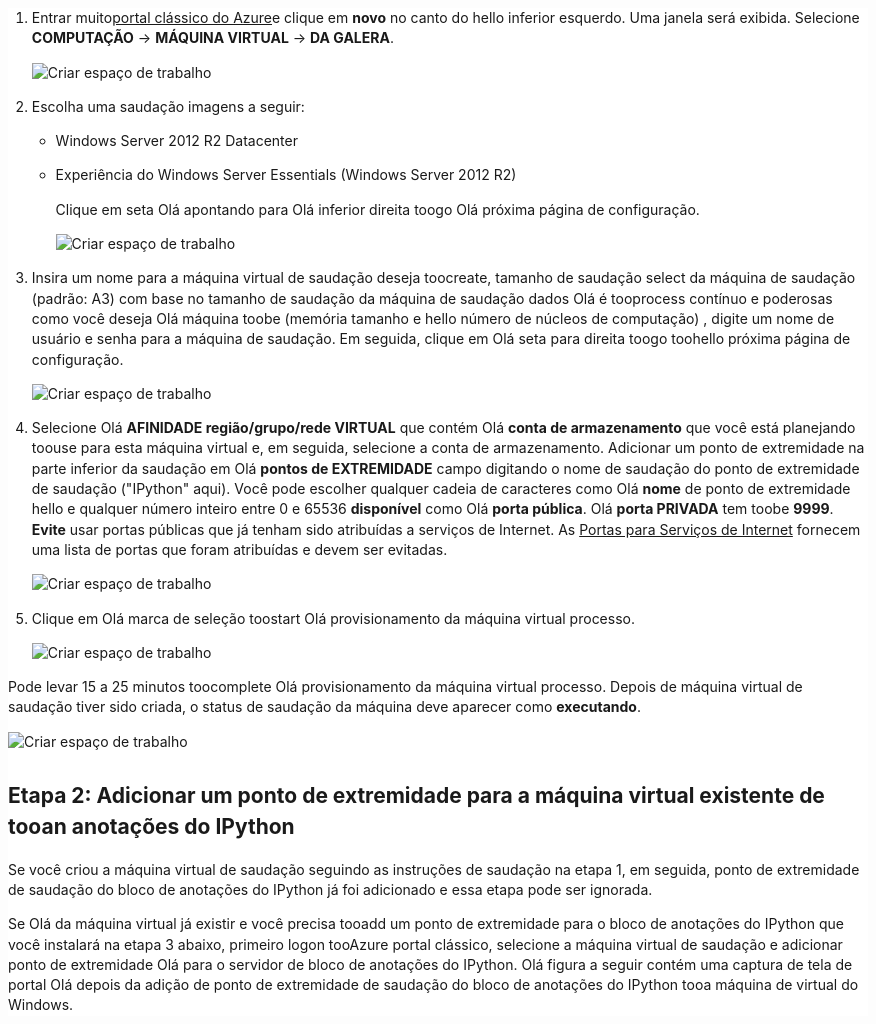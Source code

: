 1. Entrar muito<a href="https://manage.windowsazure.com" target="_blank">portal clássico do Azure</a>e clique em **novo** no canto do hello inferior esquerdo. Uma janela será exibida. Selecione **COMPUTAÇÃO** -> **MÁQUINA VIRTUAL** -> **DA GALERA**.
   
    ![Criar espaço de trabalho][24]
2. Escolha uma saudação imagens a seguir:
   
   * Windows Server 2012 R2 Datacenter
   * Experiência do Windows Server Essentials (Windows Server 2012 R2)
     
     Clique em seta Olá apontando para Olá inferior direita toogo Olá próxima página de configuração.
     
     ![Criar espaço de trabalho][25]
3. Insira um nome para a máquina virtual de saudação deseja toocreate, tamanho de saudação select da máquina de saudação (padrão: A3) com base no tamanho de saudação da máquina de saudação dados Olá é tooprocess contínuo e poderosas como você deseja Olá máquina toobe (memória tamanho e hello número de núcleos de computação) , digite um nome de usuário e senha para a máquina de saudação. Em seguida, clique em Olá seta para direita toogo toohello próxima página de configuração.
   
    ![Criar espaço de trabalho][26]
4. Selecione Olá **AFINIDADE região/grupo/rede VIRTUAL** que contém Olá **conta de armazenamento** que você está planejando toouse para esta máquina virtual e, em seguida, selecione a conta de armazenamento. Adicionar um ponto de extremidade na parte inferior da saudação em Olá **pontos de EXTREMIDADE** campo digitando o nome de saudação do ponto de extremidade de saudação ("IPython" aqui). Você pode escolher qualquer cadeia de caracteres como Olá **nome** de ponto de extremidade hello e qualquer número inteiro entre 0 e 65536 **disponível** como Olá **porta pública**. Olá **porta PRIVADA** tem toobe **9999**. **Evite** usar portas públicas que já tenham sido atribuídas a serviços de Internet. As <a href="http://www.chebucto.ns.ca/~rakerman/port-table.html" target="_blank">Portas para Serviços de Internet</a> fornecem uma lista de portas que foram atribuídas e devem ser evitadas.
   
    ![Criar espaço de trabalho][27]
5. Clique em Olá marca de seleção toostart Olá provisionamento da máquina virtual processo.
   
    ![Criar espaço de trabalho][28]

Pode levar 15 a 25 minutos toocomplete Olá provisionamento da máquina virtual processo. Depois de máquina virtual de saudação tiver sido criada, o status de saudação da máquina deve aparecer como **executando**.

![Criar espaço de trabalho][29]

## <a name="add-endpoint"></a>Etapa 2: Adicionar um ponto de extremidade para a máquina virtual existente de tooan anotações do IPython
Se você criou a máquina virtual de saudação seguindo as instruções de saudação na etapa 1, em seguida, ponto de extremidade de saudação do bloco de anotações do IPython já foi adicionado e essa etapa pode ser ignorada.

Se Olá da máquina virtual já existir e você precisa tooadd um ponto de extremidade para o bloco de anotações do IPython que você instalará na etapa 3 abaixo, primeiro logon tooAzure portal clássico, selecione a máquina virtual de saudação e adicionar ponto de extremidade Olá para o servidor de bloco de anotações do IPython. Olá figura a seguir contém uma captura de tela de portal Olá depois da adição de ponto de extremidade de saudação do bloco de anotações do IPython tooa máquina de virtual do Windows.


[15]: ./media/machine-learning-data-science-setup-virtual-machine/vmshutdown.png
[17]: ./media/machine-learning-data-science-setup-virtual-machine/add-endpoints-after-creation.png
[18]: ./media/machine-learning-data-science-setup-virtual-machine/sample-ipnbs.png
[19]: ./media/machine-learning-data-science-setup-virtual-machine/dns-name-and-host-name.png
[20]: ./media/machine-learning-data-science-setup-virtual-machine/browser-warning-ie.png
[21]: ./media/machine-learning-data-science-setup-virtual-machine/browser-warning.png
[22]: ./media/machine-learning-data-science-setup-virtual-machine/upload-ipnb-1.png
[23]: ./media/machine-learning-data-science-setup-virtual-machine/upload-ipnb-2.png
[24]: ./media/machine-learning-data-science-setup-virtual-machine/create-virtual-machine-1.png
[25]: ./media/machine-learning-data-science-setup-virtual-machine/create-virtual-machine-2.png
[26]: ./media/machine-learning-data-science-setup-virtual-machine/create-virtual-machine-3.png
[27]: ./media/machine-learning-data-science-setup-virtual-machine/create-virtual-machine-4.png
[28]: ./media/machine-learning-data-science-setup-virtual-machine/create-virtual-machine-5.png
[29]: ./media/machine-learning-data-science-setup-virtual-machine/create-virtual-machine-6.png